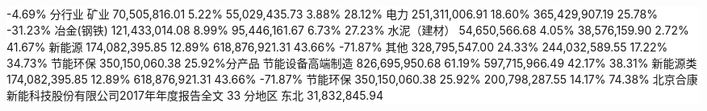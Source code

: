 -4.69%
分行业
矿业
70,505,816.01
5.22%
55,029,435.73
3.88%
28.12%
电力
251,311,006.91
18.60%
365,429,907.19
25.78%
-31.23%
冶金(钢铁)
121,433,014.08
8.99%
95,446,161.67
6.73%
27.23%
水泥（建材）
54,650,566.68
4.05%
38,576,159.90
2.72%
41.67%
新能源
174,082,395.85
12.89%
618,876,921.31
43.66%
-71.87%
其他
328,795,547.00
24.33%
244,032,589.55
17.22%
34.73%
节能环保
350,150,060.38
25.92%分产品
节能设备高端制造
826,695,950.68
61.19%
597,715,966.49
42.17%
38.31%
新能源类
174,082,395.85
12.89%
618,876,921.31
43.66%
-71.87%
节能环保
350,150,060.38
25.92%
200,798,287.55
14.17%
74.38%
北京合康新能科技股份有限公司2017年年度报告全文
33
分地区
东北
31,832,845.94